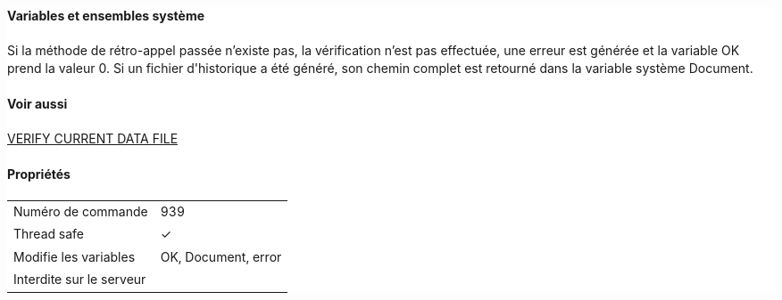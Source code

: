 #### Variables et ensembles système 

Si la méthode de rétro-appel passée n’existe pas, la vérification n’est pas effectuée, une erreur est générée et la variable OK prend la valeur 0\. Si un fichier d'historique a été généré, son chemin complet est retourné dans la variable système Document. 

#### Voir aussi 

[VERIFY CURRENT DATA FILE](verify-current-data-file.md)  

#### Propriétés
|  |  |
| --- | --- |
| Numéro de commande | 939 |
| Thread safe | &check; |
| Modifie les variables | OK, Document, error |
| Interdite sur le serveur ||


